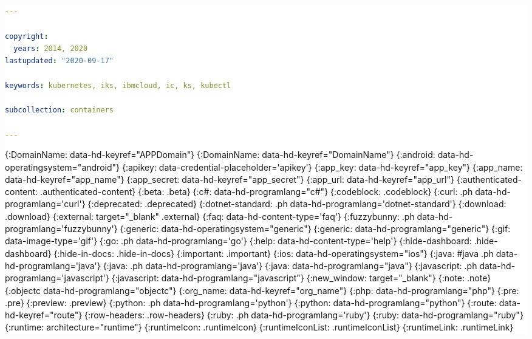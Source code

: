 ```yaml
---

copyright:
  years: 2014, 2020
lastupdated: "2020-09-17"

keywords: kubernetes, iks, ibmcloud, ic, ks, kubectl

subcollection: containers

---
```


{:DomainName: data-hd-keyref="APPDomain"}
{:DomainName: data-hd-keyref="DomainName"}
{:android: data-hd-operatingsystem="android"}
{:apikey: data-credential-placeholder='apikey'}
{:app_key: data-hd-keyref="app_key"}
{:app_name: data-hd-keyref="app_name"}
{:app_secret: data-hd-keyref="app_secret"}
{:app_url: data-hd-keyref="app_url"}
{:authenticated-content: .authenticated-content}
{:beta: .beta}
{:c#: data-hd-programlang="c#"}
{:codeblock: .codeblock}
{:curl: .ph data-hd-programlang='curl'}
{:deprecated: .deprecated}
{:dotnet-standard: .ph data-hd-programlang='dotnet-standard'}
{:download: .download}
{:external: target="_blank" .external}
{:faq: data-hd-content-type='faq'}
{:fuzzybunny: .ph data-hd-programlang='fuzzybunny'}
{:generic: data-hd-operatingsystem="generic"}
{:generic: data-hd-programlang="generic"}
{:gif: data-image-type='gif'}
{:go: .ph data-hd-programlang='go'}
{:help: data-hd-content-type='help'}
{:hide-dashboard: .hide-dashboard}
{:hide-in-docs: .hide-in-docs}
{:important: .important}
{:ios: data-hd-operatingsystem="ios"}
{:java: #java .ph data-hd-programlang='java'}
{:java: .ph data-hd-programlang='java'}
{:java: data-hd-programlang="java"}
{:javascript: .ph data-hd-programlang='javascript'}
{:javascript: data-hd-programlang="javascript"}
{:new_window: target="_blank"}
{:note: .note}
{:objectc data-hd-programlang="objectc"}
{:org_name: data-hd-keyref="org_name"}
{:php: data-hd-programlang="php"}
{:pre: .pre}
{:preview: .preview}
{:python: .ph data-hd-programlang='python'}
{:python: data-hd-programlang="python"}
{:route: data-hd-keyref="route"}
{:row-headers: .row-headers}
{:ruby: .ph data-hd-programlang='ruby'}
{:ruby: data-hd-programlang="ruby"}
{:runtime: architecture="runtime"}
{:runtimeIcon: .runtimeIcon}
{:runtimeIconList: .runtimeIconList}
{:runtimeLink: .runtimeLink}